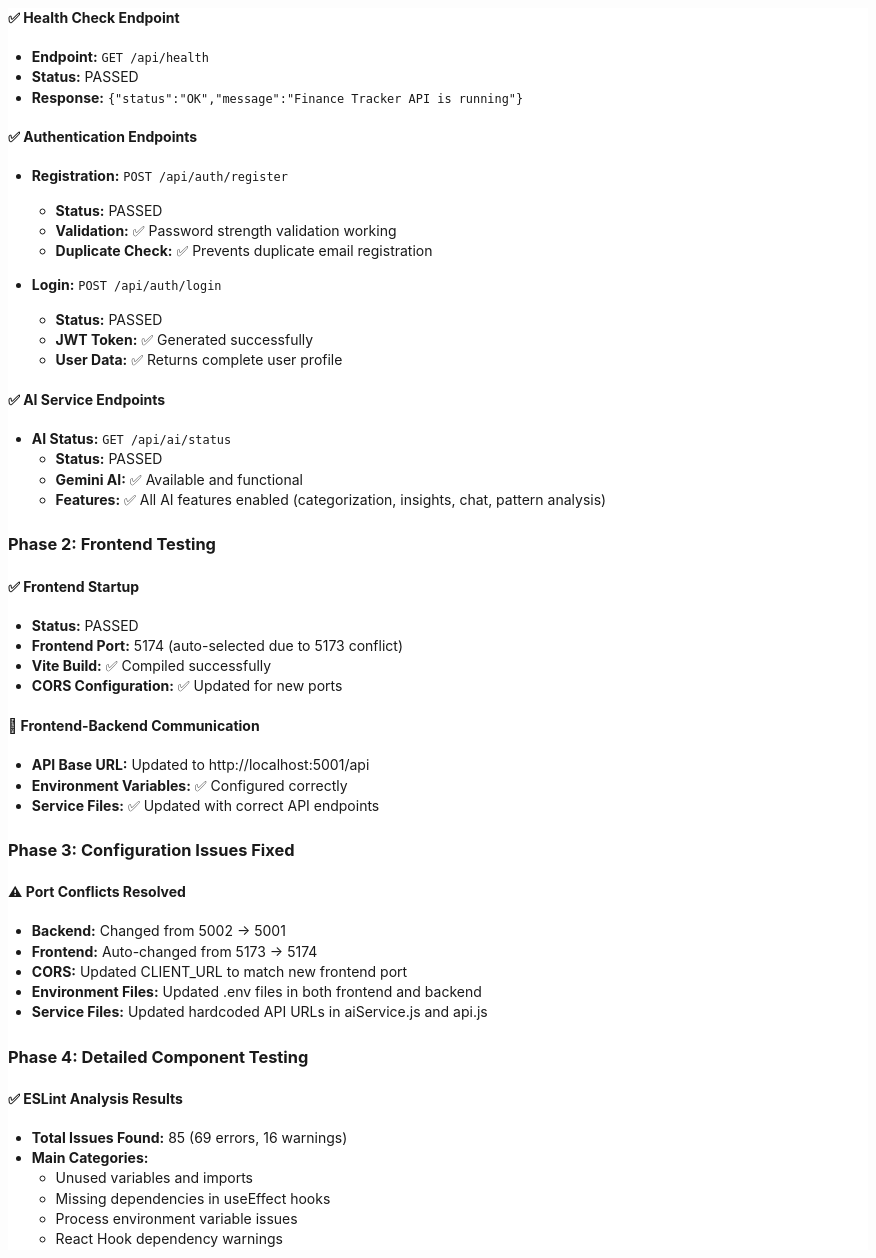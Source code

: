 #### ✅ Health Check Endpoint
- **Endpoint:** `GET /api/health`
- **Status:** PASSED
- **Response:** `{"status":"OK","message":"Finance Tracker API is running"}`

#### ✅ Authentication Endpoints
- **Registration:** `POST /api/auth/register`
  - **Status:** PASSED
  - **Validation:** ✅ Password strength validation working
  - **Duplicate Check:** ✅ Prevents duplicate email registration

- **Login:** `POST /api/auth/login`
  - **Status:** PASSED
  - **JWT Token:** ✅ Generated successfully
  - **User Data:** ✅ Returns complete user profile

#### ✅ AI Service Endpoints
- **AI Status:** `GET /api/ai/status`
  - **Status:** PASSED
  - **Gemini AI:** ✅ Available and functional
  - **Features:** ✅ All AI features enabled (categorization, insights, chat, pattern analysis)

### Phase 2: Frontend Testing

#### ✅ Frontend Startup
- **Status:** PASSED
- **Frontend Port:** 5174 (auto-selected due to 5173 conflict)
- **Vite Build:** ✅ Compiled successfully
- **CORS Configuration:** ✅ Updated for new ports

#### 🔄 Frontend-Backend Communication
- **API Base URL:** Updated to http://localhost:5001/api
- **Environment Variables:** ✅ Configured correctly
- **Service Files:** ✅ Updated with correct API endpoints

### Phase 3: Configuration Issues Fixed

#### ⚠️ Port Conflicts Resolved
- **Backend:** Changed from 5002 → 5001
- **Frontend:** Auto-changed from 5173 → 5174
- **CORS:** Updated CLIENT_URL to match new frontend port
- **Environment Files:** Updated .env files in both frontend and backend
- **Service Files:** Updated hardcoded API URLs in aiService.js and api.js

### Phase 4: Detailed Component Testing

#### ✅ ESLint Analysis Results
- **Total Issues Found:** 85 (69 errors, 16 warnings)
- **Main Categories:**
  - Unused variables and imports
  - Missing dependencies in useEffect hooks
  - Process environment variable issues
  - React Hook dependency warnings
